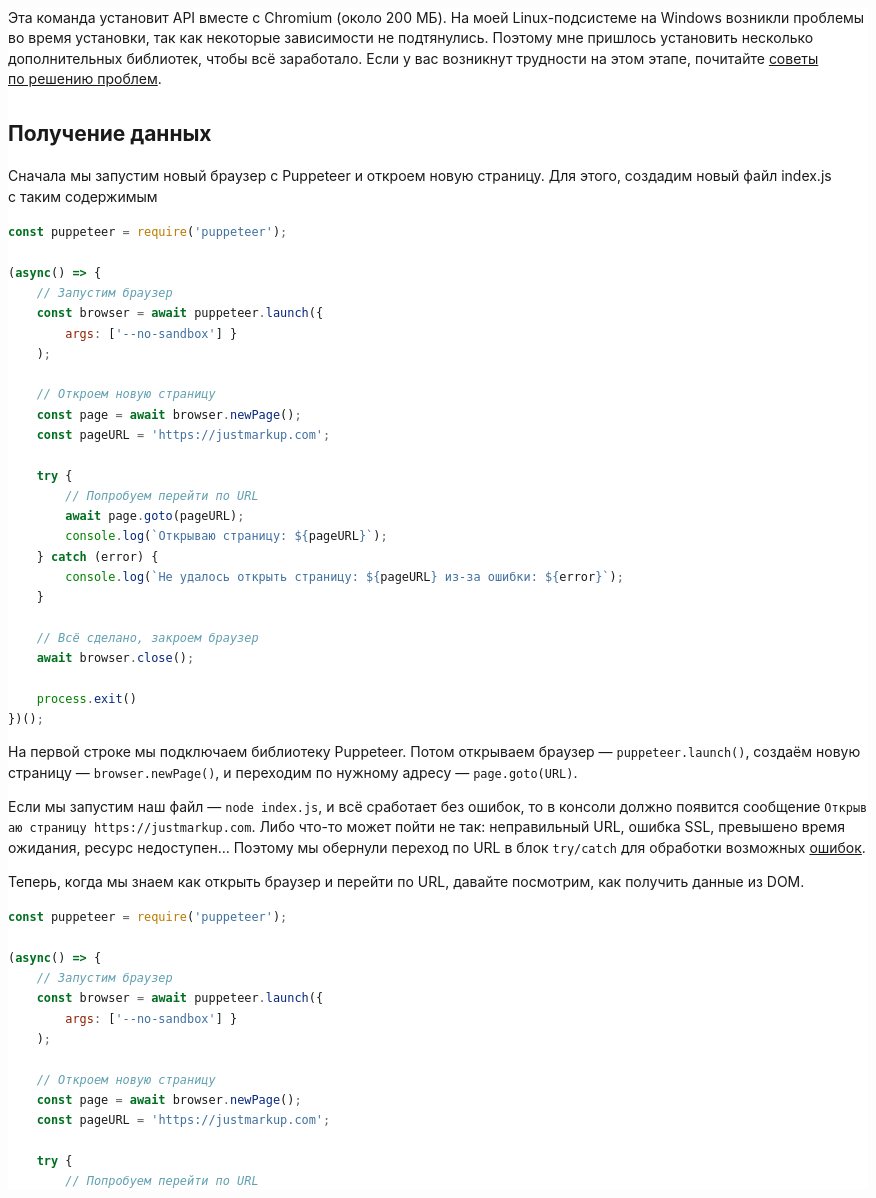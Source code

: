 Эта команда установит API вместе с Chromium (около 200 МБ). На моей Linux-подсистеме на Windows возникли проблемы во время установки, так как некоторые зависимости не подтянулись. Поэтому мне пришлось установить несколько дополнительных библиотек, чтобы всё заработало. Если у вас возникнут трудности на этом этапе, почитайте [советы по решению проблем](https://github.com/GoogleChrome/puppeteer/blob/master/docs/troubleshooting.md).

## Получение данных

Сначала мы запустим новый браузер с Puppeteer и откроем новую страницу. Для этого, создадим новый файл index.js с таким содержимым

```js
const puppeteer = require('puppeteer');

(async() => {
    // Запустим браузер
    const browser = await puppeteer.launch({
        args: ['--no-sandbox'] }
    );

    // Откроем новую страницу
    const page = await browser.newPage();
    const pageURL = 'https://justmarkup.com';

    try {
        // Попробуем перейти по URL
        await page.goto(pageURL);
        console.log(`Открываю страницу: ${pageURL}`);
    } catch (error) {
        console.log(`Не удалось открыть страницу: ${pageURL} из-за ошибки: ${error}`);
    }

    // Всё сделано, закроем браузер
    await browser.close();

    process.exit()
})();
```

На первой строке мы подключаем библиотеку Puppeteer. Потом открываем браузер — `puppeteer.launch()`, создаём новую страницу — `browser.newPage()`, и переходим по нужному адресу — `page.goto(URL)`.

Если мы запустим наш файл — `node index.js`, и всё сработает без ошибок, то в консоли должно появится сообщение `Открываю страницу https://justmarkup.com`. Либо что-то может пойти не так: неправильный URL, ошибка SSL, превышено время ожидания, ресурс недоступен… Поэтому мы обернули переход по URL в блок `try/catch` для обработки возможных [ошибок](https://github.com/GoogleChrome/puppeteer/blob/v1.11.0/docs/api.md#pagegotourl-options).

Теперь, когда мы знаем как открыть браузер и перейти по URL, давайте посмотрим, как получить данные из DOM.

```js
const puppeteer = require('puppeteer');

(async() => {
    // Запустим браузер
    const browser = await puppeteer.launch({
        args: ['--no-sandbox'] }
    );

    // Откроем новую страницу
    const page = await browser.newPage();
    const pageURL = 'https://justmarkup.com';

    try {
        // Попробуем перейти по URL
```